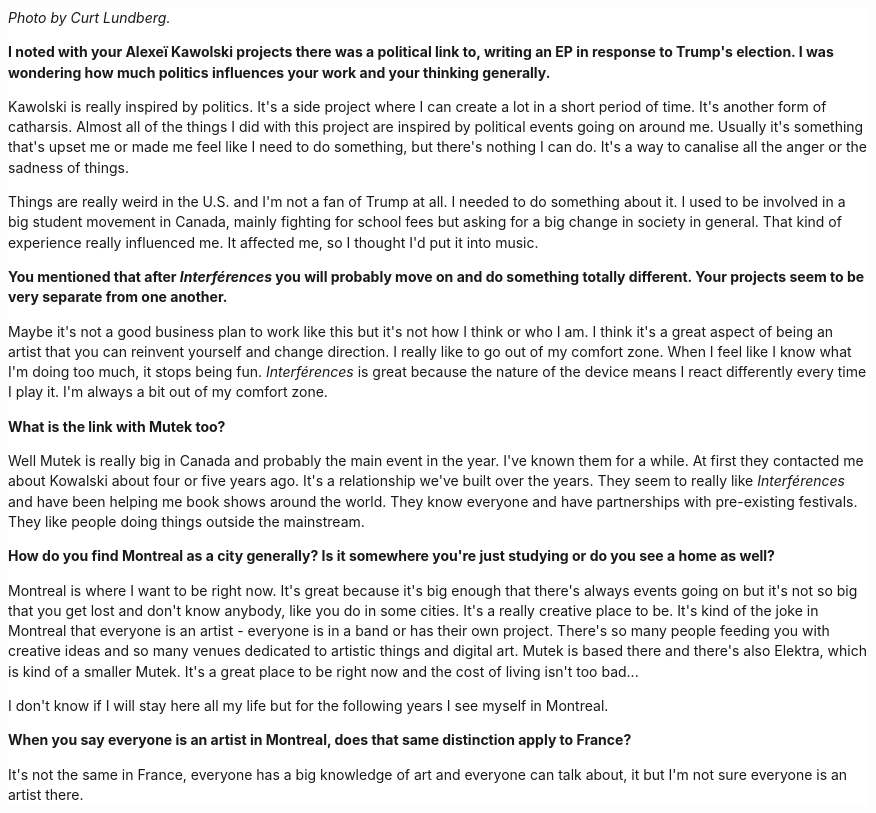 _Photo by Curt Lundberg._

**I noted with your Alexeï Kawolski projects there was a political link to, writing an EP in response to Trump's election. I was wondering how much politics influences your work and your thinking generally.**

Kawolski is really inspired by politics. It's a side project where I can create a lot in a short period of time. It's another form of catharsis. Almost all of the things I did with this project are inspired by political events going on around me. Usually it's something that's upset me or made me feel like I need to do something, but there's nothing I can do. It's a way to canalise all the anger or the sadness of things. 

Things are really weird in the U.S. and I'm not a fan of Trump at all. I needed to do something about it. I used to be involved in a big student movement in Canada, mainly fighting for school fees but asking for a big change in society in general. That kind of experience really influenced me. It affected me, so I thought I'd put it into music. 

<iframe width="100%" height="166" scrolling="no" frameborder="no" allow="autoplay" src="https://w.soundcloud.com/player/?url=https%3A//api.soundcloud.com/tracks/162031277&color=%23ff5500&auto_play=false&hide_related=false&show_comments=true&show_user=true&show_reposts=false&show_teaser=true"></iframe>

**You mentioned that after _Interférences_ you will probably move on and do something totally different. Your projects seem to be very separate from one another.**

Maybe it's not a good business plan to work like this but it's not how I think or who I am. I think it's a great aspect of being an artist that you can reinvent yourself and change direction. I really like to go out of my comfort zone. When I feel like I know what I'm doing too much, it stops being fun. _Interférences_ is great because the nature of the device means I react differently every time I play it. I'm always a bit out of my comfort zone.

**What is the link with Mutek too?**

Well Mutek is really big in Canada and probably the main event in the year. I've known them for a while. At first they contacted me about Kowalski about four or five years ago. It's a relationship we've built over the years. They seem to really like _Interférences_ and have been helping me book shows around the world. They know everyone and have partnerships with pre-existing festivals. They like people doing things outside the mainstream. 

**How do you find Montreal as a city generally? Is it somewhere you're just studying or do you see a home as well?**

Montreal is where I want to be right now. It's great because it's big enough that there's always events going on but it's not so big that you get lost and don't know anybody, like you do in some cities. It's a really creative place to be. It's kind of the joke in Montreal that everyone is an artist - everyone is in a band or has their own project. There's so many people feeding you with creative ideas and so many venues dedicated to artistic things and digital art. Mutek is based there and there's also Elektra, which is kind of a smaller Mutek. It's a great place to be right now and the cost of living isn't too bad...

I don't know if I will stay here all my life but for the following years I see myself in Montreal. 

**When you say everyone is an artist in Montreal, does that same distinction apply to France?**

It's not the same in France, everyone has a big knowledge of art and everyone can talk about, it but I'm not sure everyone is an artist there.
